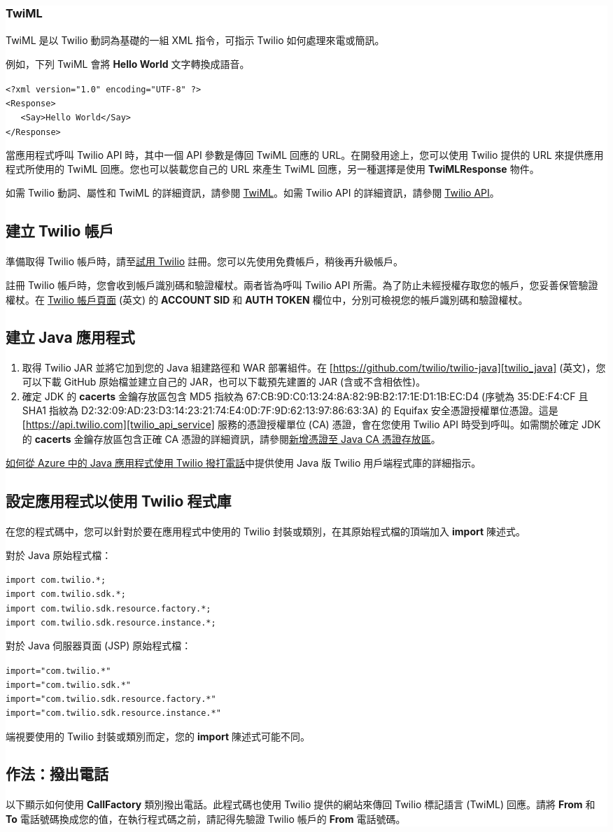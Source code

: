 ### <a id="TwiML"></a>TwiML
TwiML 是以 Twilio 動詞為基礎的一組 XML 指令，可指示 Twilio 如何處理來電或簡訊。

例如，下列 TwiML 會將 **Hello World** 文字轉換成語音。

    <?xml version="1.0" encoding="UTF-8" ?>
    <Response>
       <Say>Hello World</Say>
    </Response>

當應用程式呼叫 Twilio API 時，其中一個 API 參數是傳回 TwiML 回應的 URL。在開發用途上，您可以使用 Twilio 提供的 URL 來提供應用程式所使用的 TwiML 回應。您也可以裝載您自己的 URL 來產生 TwiML 回應，另一種選擇是使用 **TwiMLResponse** 物件。

如需 Twilio 動詞、屬性和 TwiML 的詳細資訊，請參閱 [TwiML][twiml]。如需 Twilio API 的詳細資訊，請參閱 [Twilio API][twilio_api]。

## <a id="CreateAccount"></a>建立 Twilio 帳戶
準備取得 Twilio 帳戶時，請至[試用 Twilio][try_twilio] 註冊。您可以先使用免費帳戶，稍後再升級帳戶。

註冊 Twilio 帳戶時，您會收到帳戶識別碼和驗證權杖。兩者皆為呼叫 Twilio API 所需。為了防止未經授權存取您的帳戶，您妥善保管驗證權杖。在 [Twilio 帳戶頁面][twilio_account] \(英文) 的 **ACCOUNT SID** 和 **AUTH TOKEN** 欄位中，分別可檢視您的帳戶識別碼和驗證權杖。

## <a id="create_app"></a>建立 Java 應用程式
1. 取得 Twilio JAR 並將它加到您的 Java 組建路徑和 WAR 部署組件。在 [https://github.com/twilio/twilio-java][twilio_java] \(英文)，您可以下載 GitHub 原始檔並建立自己的 JAR，也可以下載預先建置的 JAR (含或不含相依性)。
2. 確定 JDK 的 **cacerts** 金鑰存放區包含 MD5 指紋為 67:CB:9D:C0:13:24:8A:82:9B:B2:17:1E:D1:1B:EC:D4 (序號為 35:DE:F4:CF 且 SHA1 指紋為 D2:32:09:AD:23:D3:14:23:21:74:E4:0D:7F:9D:62:13:97:86:63:3A) 的 Equifax 安全憑證授權單位憑證。這是 [https://api.twilio.com][twilio_api_service] 服務的憑證授權單位 (CA) 憑證，會在您使用 Twilio API 時受到呼叫。如需關於確定 JDK 的 **cacerts** 金鑰存放區包含正確 CA 憑證的詳細資訊，請參閱[新增憑證至 Java CA 憑證存放區][add_ca_cert]。

[如何從 Azure 中的 Java 應用程式使用 Twilio 撥打電話][howto_phonecall_java]中提供使用 Java 版 Twilio 用戶端程式庫的詳細指示。

## <a id="configure_app"></a>設定應用程式以使用 Twilio 程式庫
在您的程式碼中，您可以針對於要在應用程式中使用的 Twilio 封裝或類別，在其原始程式檔的頂端加入 **import** 陳述式。

對於 Java 原始程式檔：

    import com.twilio.*;
    import com.twilio.sdk.*;
    import com.twilio.sdk.resource.factory.*;
    import com.twilio.sdk.resource.instance.*;

對於 Java 伺服器頁面 (JSP) 原始程式檔：

    import="com.twilio.*"
    import="com.twilio.sdk.*"
    import="com.twilio.sdk.resource.factory.*"
    import="com.twilio.sdk.resource.instance.*"
端視要使用的 Twilio 封裝或類別而定，您的 **import** 陳述式可能不同。

## <a id="howto_make_call"></a>作法：撥出電話
以下顯示如何使用 **CallFactory** 類別撥出電話。此程式碼也使用 Twilio 提供的網站來傳回 Twilio 標記語言 (TwiML) 回應。請將 **From** 和 **To** 電話號碼換成您的值，在執行程式碼之前，請記得先驗證 Twilio 帳戶的 **From** 電話號碼。


[twilio_java]: https://github.com/twilio/twilio-java
[twilio_api_service]: https://api.twilio.com
[add_ca_cert]: java-add-certificate-ca-store.md
[howto_phonecall_java]: partner-twilio-java-phone-call-example.md
[misc_role_config_settings]: http://msdn.microsoft.com/library/windowsazure/hh690945.aspx
[twimlet_message_url]: http://twimlets.com/message
[twimlet_message_url_hello_world]: http://twimlets.com/message?Message%5B0%5D=Hello%20World
[twilio_rest_making_calls]: http://www.twilio.com/docs/api/rest/making-calls
[twilio_rest_sending_sms]: http://www.twilio.com/docs/api/rest/sending-sms
[twilio_pricing]: http://www.twilio.com/pricing
[special_offer]: http://ahoy.twilio.com/azure
[twilio_libraries]: https://www.twilio.com/docs/libraries
[twiml]: http://www.twilio.com/docs/api/twiml
[twilio_api]: http://www.twilio.com/api
[try_twilio]: https://www.twilio.com/try-twilio
[twilio_account]: https://www.twilio.com/user/account
[verify_phone]: https://www.twilio.com/user/account/phone-numbers/verified#
[twilio_api_documentation]: http://www.twilio.com/api
[twilio_security_guidelines]: http://www.twilio.com/docs/security
[twilio_howtos]: http://www.twilio.com/docs/howto
[twilio_on_github]: https://github.com/twilio
[twilio_support]: http://www.twilio.com/help/contact
[twilio_quickstarts]: http://www.twilio.com/docs/quickstart